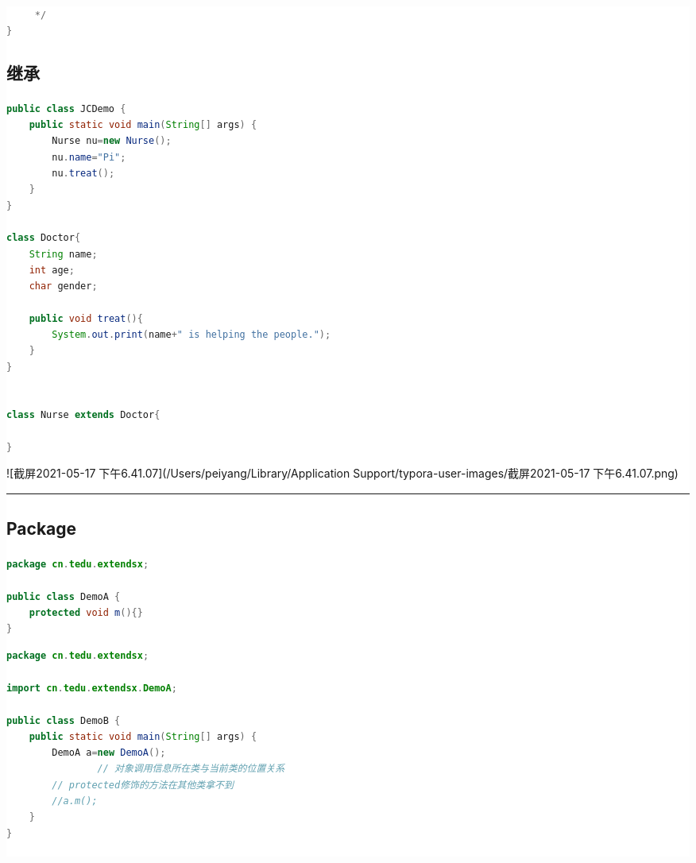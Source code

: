 ```java
     */
}
```



## 继承

```java
public class JCDemo {
    public static void main(String[] args) {
        Nurse nu=new Nurse();
        nu.name="Pi";
        nu.treat();
    }
}

class Doctor{
    String name;
    int age;
    char gender;

    public void treat(){
        System.out.print(name+" is helping the people.");
    }
}


class Nurse extends Doctor{

}
```



![截屏2021-05-17 下午6.41.07](/Users/peiyang/Library/Application Support/typora-user-images/截屏2021-05-17 下午6.41.07.png)

------

## Package

```java
package cn.tedu.extendsx;

public class DemoA {
    protected void m(){}
}
```



```java
package cn.tedu.extendsx;

import cn.tedu.extendsx.DemoA;

public class DemoB {
    public static void main(String[] args) {
        DemoA a=new DemoA();
				// 对象调用信息所在类与当前类的位置关系
      	// protected修饰的方法在其他类拿不到
        //a.m();
    }
}



```